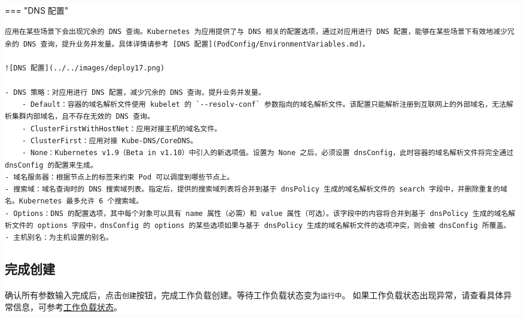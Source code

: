 === "DNS 配置"

    应用在某些场景下会出现冗余的 DNS 查询。Kubernetes 为应用提供了与 DNS 相关的配置选项，通过对应用进行 DNS 配置，能够在某些场景下有效地减少冗余的 DNS 查询，提升业务并发量。具体详情请参考 [DNS 配置](PodConfig/EnvironmentVariables.md)。

    ![DNS 配置](../../images/deploy17.png)

    - DNS 策略：对应用进行 DNS 配置，减少冗余的 DNS 查询，提升业务并发量。
        - Default：容器的域名解析文件使用 kubelet 的 `--resolv-conf` 参数指向的域名解析文件。该配置只能解析注册到互联网上的外部域名，无法解析集群内部域名，且不存在无效的 DNS 查询。
        - ClusterFirstWithHostNet：应用对接主机的域名文件。
        - ClusterFirst：应用对接 Kube-DNS/CoreDNS。
        - None：Kubernetes v1.9（Beta in v1.10）中引入的新选项值。设置为 None 之后，必须设置 dnsConfig，此时容器的域名解析文件将完全通过 dnsConfig 的配置来生成。
    - 域名服务器：根据节点上的标签来约束 Pod 可以调度到哪些节点上。
    - 搜索域：域名查询时的 DNS 搜索域列表。指定后，提供的搜索域列表将合并到基于 dnsPolicy 生成的域名解析文件的 search 字段中，并删除重复的域名。Kubernetes 最多允许 6 个搜索域。
    - Options：DNS 的配置选项，其中每个对象可以具有 name 属性（必需）和 value 属性（可选）。该字段中的内容将合并到基于 dnsPolicy 生成的域名解析文件的 options 字段中，dnsConfig 的 options 的某些选项如果与基于 dnsPolicy 生成的域名解析文件的选项冲突，则会被 dnsConfig 所覆盖。
    - 主机别名：为主机设置的别名。

## 完成创建

确认所有参数输入完成后，点击`创建`按钮，完成工作负载创建。等待工作负载状态变为`运行中`。
如果工作负载状态出现异常，请查看具体异常信息，可参考[工作负载状态](../Workloads/PodConfig/workload-status.md)。
